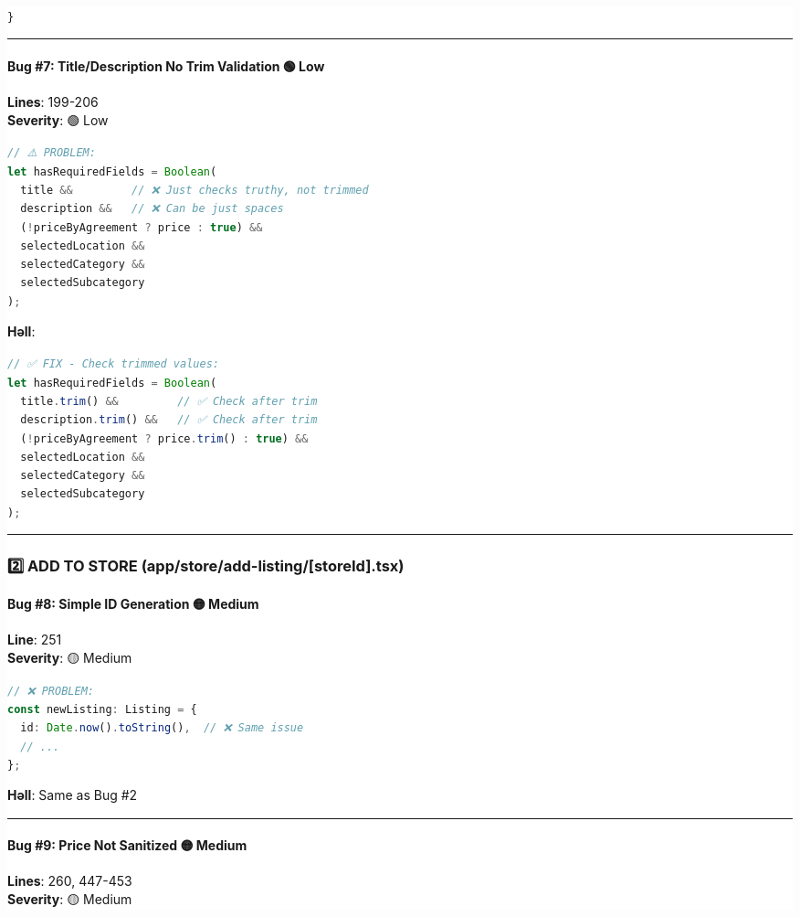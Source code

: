 ```typescript
}
```

---

#### Bug #7: Title/Description No Trim Validation 🟢 Low
**Lines**: 199-206  
**Severity**: 🟢 Low

```typescript
// ⚠️ PROBLEM:
let hasRequiredFields = Boolean(
  title &&         // ❌ Just checks truthy, not trimmed
  description &&   // ❌ Can be just spaces
  (!priceByAgreement ? price : true) && 
  selectedLocation && 
  selectedCategory && 
  selectedSubcategory
);
```

**Həll**:
```typescript
// ✅ FIX - Check trimmed values:
let hasRequiredFields = Boolean(
  title.trim() &&         // ✅ Check after trim
  description.trim() &&   // ✅ Check after trim
  (!priceByAgreement ? price.trim() : true) && 
  selectedLocation && 
  selectedCategory && 
  selectedSubcategory
);
```

---

### 2️⃣ ADD TO STORE (app/store/add-listing/[storeId].tsx)

#### Bug #8: Simple ID Generation 🟡 Medium
**Line**: 251  
**Severity**: 🟡 Medium

```typescript
// ❌ PROBLEM:
const newListing: Listing = {
  id: Date.now().toString(),  // ❌ Same issue
  // ...
};
```

**Həll**: Same as Bug #2

---

#### Bug #9: Price Not Sanitized 🟡 Medium
**Lines**: 260, 447-453  
**Severity**: 🟡 Medium
